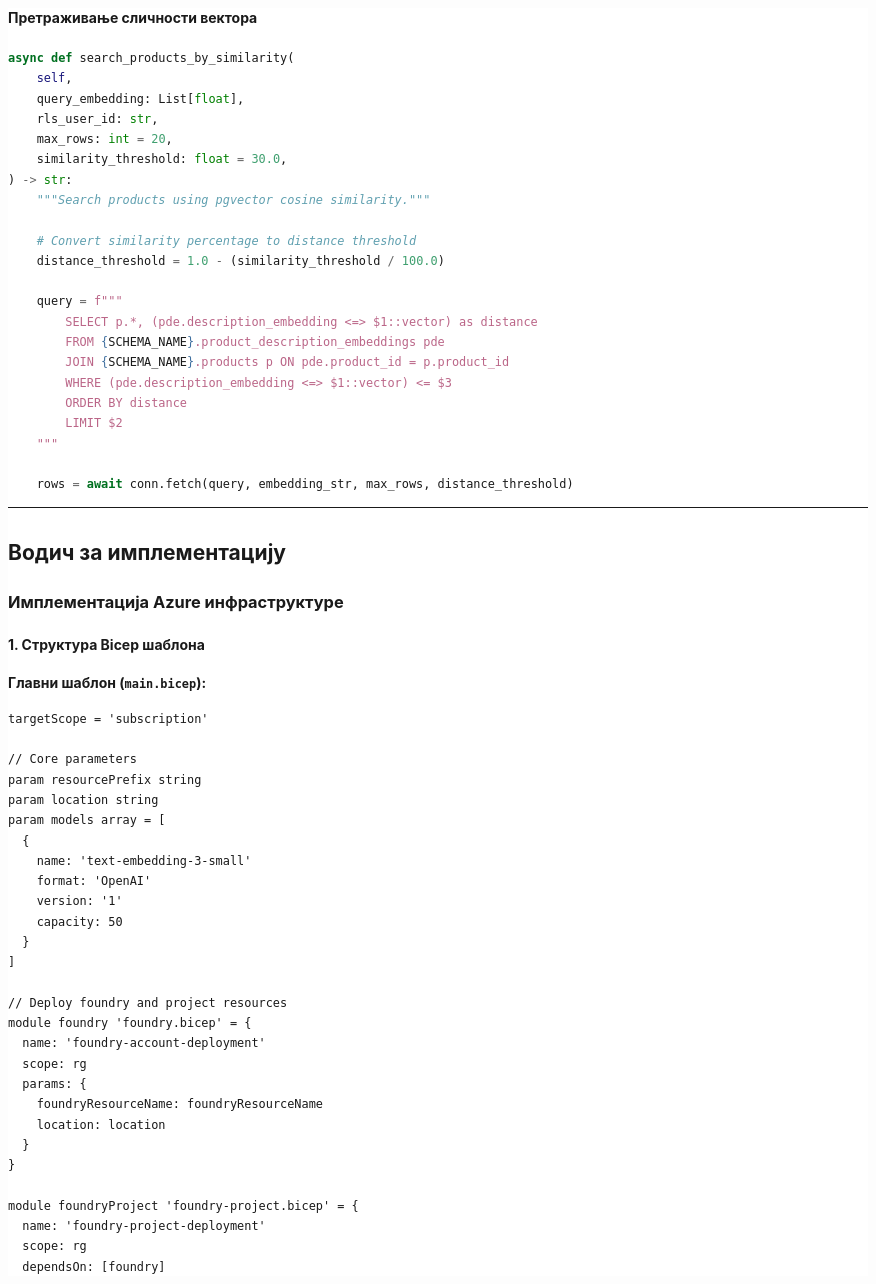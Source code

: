 #### Претраживање сличности вектора
```python
async def search_products_by_similarity(
    self,
    query_embedding: List[float],
    rls_user_id: str,
    max_rows: int = 20,
    similarity_threshold: float = 30.0,
) -> str:
    """Search products using pgvector cosine similarity."""
    
    # Convert similarity percentage to distance threshold
    distance_threshold = 1.0 - (similarity_threshold / 100.0)
    
    query = f"""
        SELECT p.*, (pde.description_embedding <=> $1::vector) as distance
        FROM {SCHEMA_NAME}.product_description_embeddings pde
        JOIN {SCHEMA_NAME}.products p ON pde.product_id = p.product_id
        WHERE (pde.description_embedding <=> $1::vector) <= $3
        ORDER BY distance
        LIMIT $2
    """
    
    rows = await conn.fetch(query, embedding_str, max_rows, distance_threshold)
```

---

## Водич за имплементацију

### Имплементација Azure инфраструктуре

#### 1. **Структура Bicep шаблона**

**Главни шаблон (`main.bicep`):**
```bicep
targetScope = 'subscription'

// Core parameters
param resourcePrefix string
param location string
param models array = [
  {
    name: 'text-embedding-3-small'
    format: 'OpenAI'
    version: '1'
    capacity: 50
  }
]

// Deploy foundry and project resources
module foundry 'foundry.bicep' = {
  name: 'foundry-account-deployment'
  scope: rg
  params: {
    foundryResourceName: foundryResourceName
    location: location
  }
}

module foundryProject 'foundry-project.bicep' = {
  name: 'foundry-project-deployment'
  scope: rg
  dependsOn: [foundry]
```